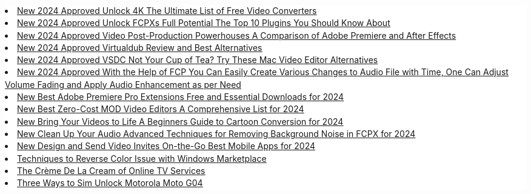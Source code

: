 <li><a href="https://ai-video-tools.techidaily.com/new-2024-approved-unlock-4k-the-ultimate-list-of-free-video-converters/"><u>New 2024 Approved Unlock 4K The Ultimate List of Free Video Converters</u></a></li>
<li><a href="https://ai-video-tools.techidaily.com/new-2024-approved-unlock-fcpxs-full-potential-the-top-10-plugins-you-should-know-about/"><u>New 2024 Approved Unlock FCPXs Full Potential The Top 10 Plugins You Should Know About</u></a></li>
<li><a href="https://ai-video-tools.techidaily.com/new-2024-approved-video-post-production-powerhouses-a-comparison-of-adobe-premiere-and-after-effects/"><u>New 2024 Approved Video Post-Production Powerhouses A Comparison of Adobe Premiere and After Effects</u></a></li>
<li><a href="https://ai-video-tools.techidaily.com/new-2024-approved-virtualdub-review-and-best-alternatives/"><u>New 2024 Approved Virtualdub Review and Best Alternatives</u></a></li>
<li><a href="https://ai-video-tools.techidaily.com/new-2024-approved-vsdc-not-your-cup-of-tea-try-these-mac-video-editor-alternatives/"><u>New 2024 Approved VSDC Not Your Cup of Tea? Try These Mac Video Editor Alternatives</u></a></li>
<li><a href="https://ai-video-tools.techidaily.com/new-2024-approved-with-the-help-of-fcp-you-can-easily-create-various-changes-to-audio-file-with-time-one-can-adjust-volume-fading-and-apply-audio-enhancemen/"><u>New 2024 Approved With the Help of FCP You Can Easily Create Various Changes to Audio File with Time, One Can Adjust Volume Fading and Apply Audio Enhancement as per Need</u></a></li>
<li><a href="https://ai-video-tools.techidaily.com/new-best-adobe-premiere-pro-extensions-free-and-essential-downloads-for-2024/"><u>New Best Adobe Premiere Pro Extensions Free and Essential Downloads for 2024</u></a></li>
<li><a href="https://ai-video-tools.techidaily.com/new-best-zero-cost-mod-video-editors-a-comprehensive-list-for-2024/"><u>New Best Zero-Cost MOD Video Editors A Comprehensive List for 2024</u></a></li>
<li><a href="https://ai-video-tools.techidaily.com/new-bring-your-videos-to-life-a-beginners-guide-to-cartoon-conversion-for-2024/"><u>New Bring Your Videos to Life A Beginners Guide to Cartoon Conversion for 2024</u></a></li>
<li><a href="https://ai-video-tools.techidaily.com/new-clean-up-your-audio-advanced-techniques-for-removing-background-noise-in-fcpx-for-2024/"><u>New Clean Up Your Audio Advanced Techniques for Removing Background Noise in FCPX for 2024</u></a></li>
<li><a href="https://ai-video-tools.techidaily.com/new-design-and-send-video-invites-on-the-go-best-mobile-apps-for-2024/"><u>New Design and Send Video Invites On-the-Go Best Mobile Apps for 2024</u></a></li>
<li><a href="https://win11.techidaily.com/techniques-to-reverse-color-issue-with-windows-marketplace/"><u>Techniques to Reverse Color Issue with Windows Marketplace</u></a></li>
<li><a href="https://extra-hints.techidaily.com/the-creme-de-la-cream-of-online-tv-services/"><u>The Crème De La Cream of Online TV Services</u></a></li>
<li><a href="https://sim-unlock.techidaily.com/three-ways-to-sim-unlock-motorola-moto-g04-by-drfone-android/"><u>Three Ways to Sim Unlock Motorola Moto G04</u></a></li>
</ul></div>

<ins class="adsbygoogle"
      style="display:block"
      data-ad-client="ca-pub-7571918770474297"
      data-ad-slot="8358498916"
      data-ad-format="auto"
      data-full-width-responsive="true"></ins>